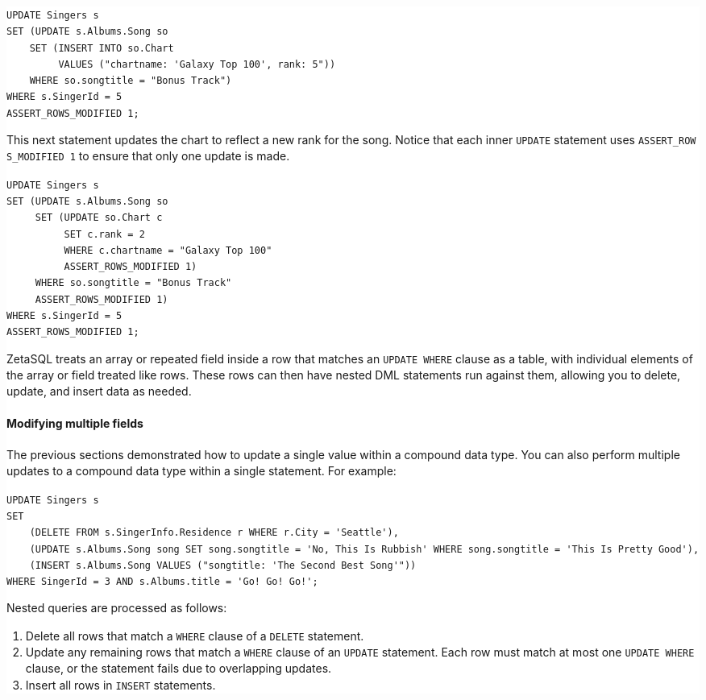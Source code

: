 ```
UPDATE Singers s
SET (UPDATE s.Albums.Song so
    SET (INSERT INTO so.Chart
         VALUES ("chartname: 'Galaxy Top 100', rank: 5"))
    WHERE so.songtitle = "Bonus Track")
WHERE s.SingerId = 5
ASSERT_ROWS_MODIFIED 1;
```

This next statement updates the chart to reflect a new rank for the song.
Notice
that each inner `UPDATE` statement uses `ASSERT_ROWS_MODIFIED 1` to ensure that
only one update is made.

```
UPDATE Singers s
SET (UPDATE s.Albums.Song so
     SET (UPDATE so.Chart c
          SET c.rank = 2
          WHERE c.chartname = "Galaxy Top 100"
          ASSERT_ROWS_MODIFIED 1)
     WHERE so.songtitle = "Bonus Track"
     ASSERT_ROWS_MODIFIED 1)
WHERE s.SingerId = 5
ASSERT_ROWS_MODIFIED 1;
```

ZetaSQL treats an array or repeated field inside a row that matches
an `UPDATE WHERE` clause as a table, with individual elements of the array or
field treated like rows. These rows can then have nested DML statements run
against them, allowing you to delete, update, and insert data as needed.

#### Modifying multiple fields

The previous sections demonstrated how to update a single value within a
compound data type. You can also perform multiple updates to a compound data
type within a single statement. For example:

```
UPDATE Singers s
SET
    (DELETE FROM s.SingerInfo.Residence r WHERE r.City = 'Seattle'),
    (UPDATE s.Albums.Song song SET song.songtitle = 'No, This Is Rubbish' WHERE song.songtitle = 'This Is Pretty Good'),
    (INSERT s.Albums.Song VALUES ("songtitle: 'The Second Best Song'"))
WHERE SingerId = 3 AND s.Albums.title = 'Go! Go! Go!';
```

Nested queries are processed as follows:

1. Delete all rows that match a `WHERE` clause of a `DELETE` statement.
2. Update any remaining rows that match a `WHERE` clause of an `UPDATE`
statement. Each row must match at most one `UPDATE WHERE` clause, or the
statement fails due to overlapping updates.
3. Insert all rows in `INSERT` statements.
